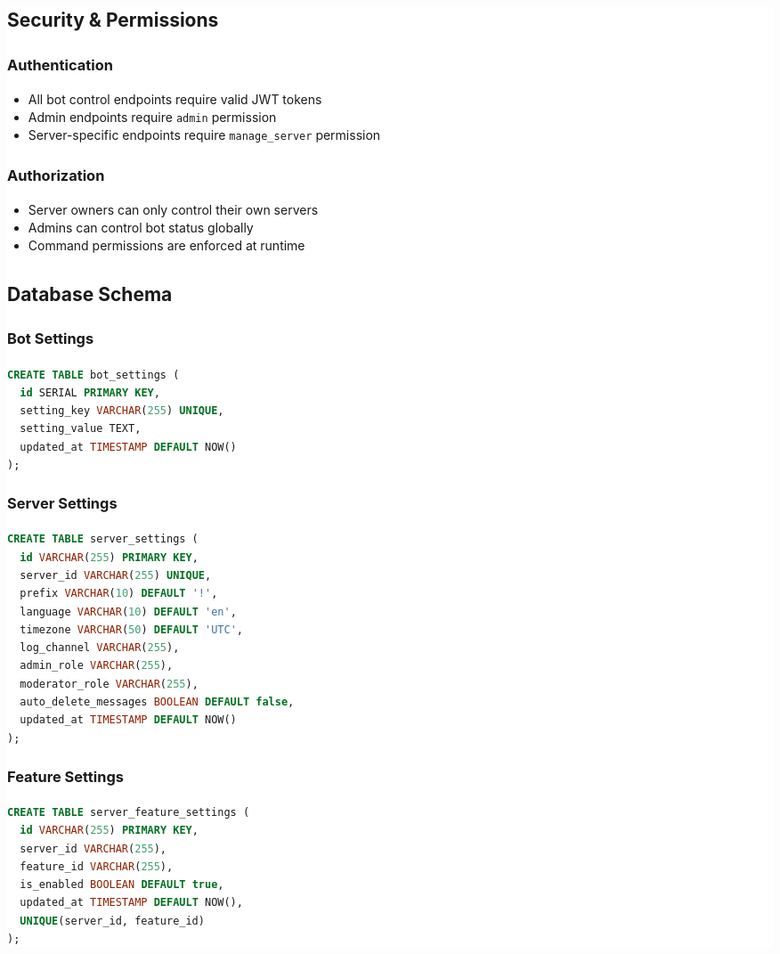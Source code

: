 ## Security & Permissions

### Authentication
- All bot control endpoints require valid JWT tokens
- Admin endpoints require `admin` permission
- Server-specific endpoints require `manage_server` permission

### Authorization
- Server owners can only control their own servers
- Admins can control bot status globally
- Command permissions are enforced at runtime

## Database Schema

### Bot Settings
```sql
CREATE TABLE bot_settings (
  id SERIAL PRIMARY KEY,
  setting_key VARCHAR(255) UNIQUE,
  setting_value TEXT,
  updated_at TIMESTAMP DEFAULT NOW()
);
```

### Server Settings
```sql
CREATE TABLE server_settings (
  id VARCHAR(255) PRIMARY KEY,
  server_id VARCHAR(255) UNIQUE,
  prefix VARCHAR(10) DEFAULT '!',
  language VARCHAR(10) DEFAULT 'en',
  timezone VARCHAR(50) DEFAULT 'UTC',
  log_channel VARCHAR(255),
  admin_role VARCHAR(255),
  moderator_role VARCHAR(255),
  auto_delete_messages BOOLEAN DEFAULT false,
  updated_at TIMESTAMP DEFAULT NOW()
);
```

### Feature Settings
```sql
CREATE TABLE server_feature_settings (
  id VARCHAR(255) PRIMARY KEY,
  server_id VARCHAR(255),
  feature_id VARCHAR(255),
  is_enabled BOOLEAN DEFAULT true,
  updated_at TIMESTAMP DEFAULT NOW(),
  UNIQUE(server_id, feature_id)
);
```
